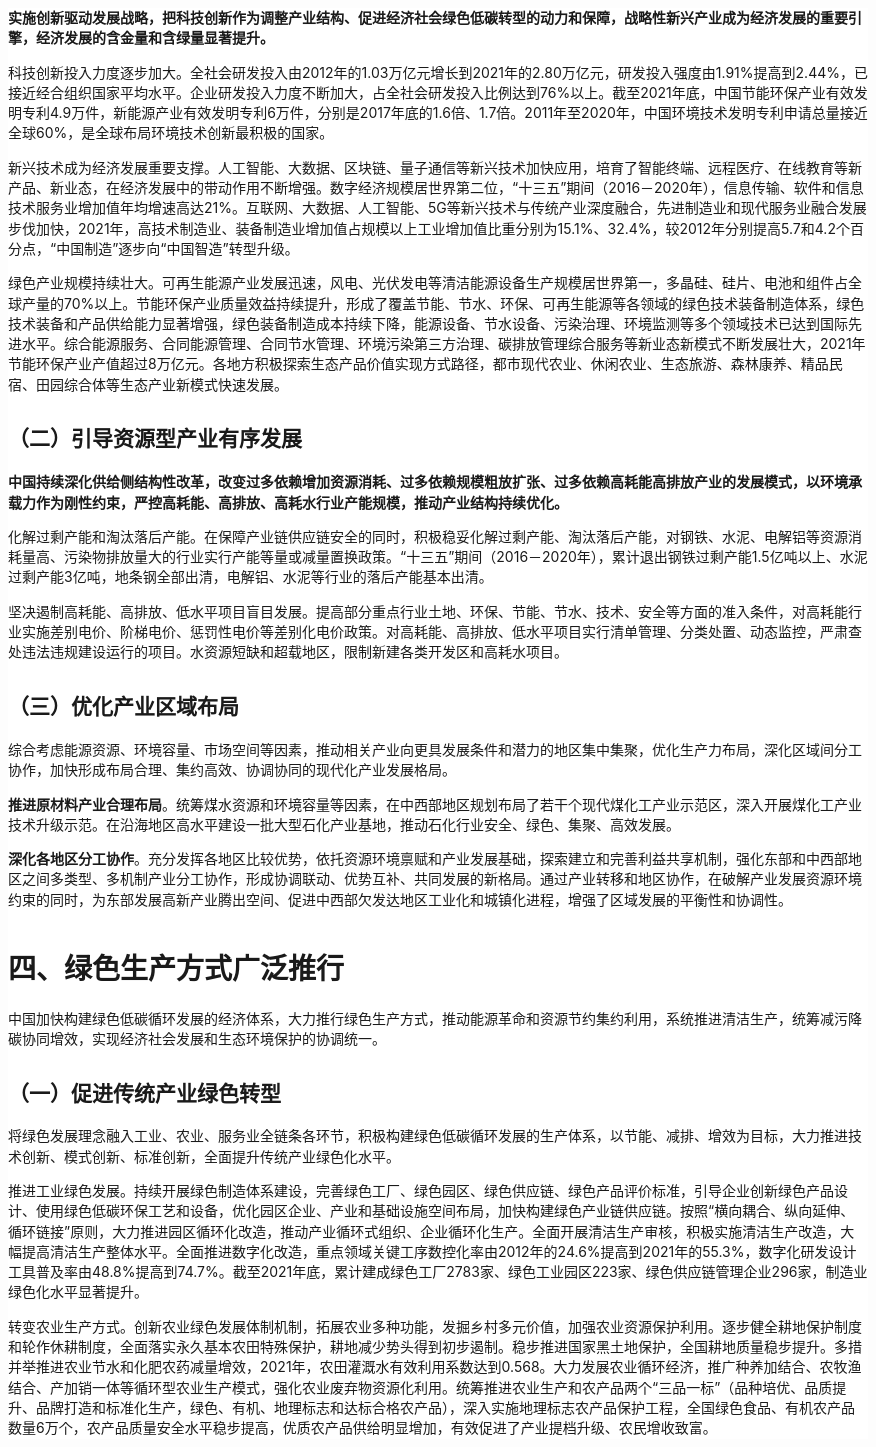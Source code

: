 **实施创新驱动发展战略，把科技创新作为调整产业结构、促进经济社会绿色低碳转型的动力和保障，战略性新兴产业成为经济发展的重要引擎，经济发展的含金量和含绿量显著提升。**

科技创新投入力度逐步加大。全社会研发投入由2012年的1.03万亿元增长到2021年的2.80万亿元，研发投入强度由1.91%提高到2.44%，已接近经合组织国家平均水平。企业研发投入力度不断加大，占全社会研发投入比例达到76%以上。截至2021年底，中国节能环保产业有效发明专利4.9万件，新能源产业有效发明专利6万件，分别是2017年底的1.6倍、1.7倍。2011年至2020年，中国环境技术发明专利申请总量接近全球60%，是全球布局环境技术创新最积极的国家。

新兴技术成为经济发展重要支撑。人工智能、大数据、区块链、量子通信等新兴技术加快应用，培育了智能终端、远程医疗、在线教育等新产品、新业态，在经济发展中的带动作用不断增强。数字经济规模居世界第二位，“十三五”期间（2016－2020年），信息传输、软件和信息技术服务业增加值年均增速高达21%。互联网、大数据、人工智能、5G等新兴技术与传统产业深度融合，先进制造业和现代服务业融合发展步伐加快，2021年，高技术制造业、装备制造业增加值占规模以上工业增加值比重分别为15.1%、32.4%，较2012年分别提高5.7和4.2个百分点，“中国制造”逐步向“中国智造”转型升级。

绿色产业规模持续壮大。可再生能源产业发展迅速，风电、光伏发电等清洁能源设备生产规模居世界第一，多晶硅、硅片、电池和组件占全球产量的70%以上。节能环保产业质量效益持续提升，形成了覆盖节能、节水、环保、可再生能源等各领域的绿色技术装备制造体系，绿色技术装备和产品供给能力显著增强，绿色装备制造成本持续下降，能源设备、节水设备、污染治理、环境监测等多个领域技术已达到国际先进水平。综合能源服务、合同能源管理、合同节水管理、环境污染第三方治理、碳排放管理综合服务等新业态新模式不断发展壮大，2021年节能环保产业产值超过8万亿元。各地方积极探索生态产品价值实现方式路径，都市现代农业、休闲农业、生态旅游、森林康养、精品民宿、田园综合体等生态产业新模式快速发展。

## （二）引导资源型产业有序发展

**中国持续深化供给侧结构性改革，改变过多依赖增加资源消耗、过多依赖规模粗放扩张、过多依赖高耗能高排放产业的发展模式，以环境承载力作为刚性约束，严控高耗能、高排放、高耗水行业产能规模，推动产业结构持续优化。**

化解过剩产能和淘汰落后产能。在保障产业链供应链安全的同时，积极稳妥化解过剩产能、淘汰落后产能，对钢铁、水泥、电解铝等资源消耗量高、污染物排放量大的行业实行产能等量或减量置换政策。“十三五”期间（2016－2020年），累计退出钢铁过剩产能1.5亿吨以上、水泥过剩产能3亿吨，地条钢全部出清，电解铝、水泥等行业的落后产能基本出清。

坚决遏制高耗能、高排放、低水平项目盲目发展。提高部分重点行业土地、环保、节能、节水、技术、安全等方面的准入条件，对高耗能行业实施差别电价、阶梯电价、惩罚性电价等差别化电价政策。对高耗能、高排放、低水平项目实行清单管理、分类处置、动态监控，严肃查处违法违规建设运行的项目。水资源短缺和超载地区，限制新建各类开发区和高耗水项目。

## （三）优化产业区域布局

综合考虑能源资源、环境容量、市场空间等因素，推动相关产业向更具发展条件和潜力的地区集中集聚，优化生产力布局，深化区域间分工协作，加快形成布局合理、集约高效、协调协同的现代化产业发展格局。

**推进原材料产业合理布局**。统筹煤水资源和环境容量等因素，在中西部地区规划布局了若干个现代煤化工产业示范区，深入开展煤化工产业技术升级示范。在沿海地区高水平建设一批大型石化产业基地，推动石化行业安全、绿色、集聚、高效发展。

**深化各地区分工协作**。充分发挥各地区比较优势，依托资源环境禀赋和产业发展基础，探索建立和完善利益共享机制，强化东部和中西部地区之间多类型、多机制产业分工协作，形成协调联动、优势互补、共同发展的新格局。通过产业转移和地区协作，在破解产业发展资源环境约束的同时，为东部发展高新产业腾出空间、促进中西部欠发达地区工业化和城镇化进程，增强了区域发展的平衡性和协调性。

# **四、绿色生产方式广泛推行**

中国加快构建绿色低碳循环发展的经济体系，大力推行绿色生产方式，推动能源革命和资源节约集约利用，系统推进清洁生产，统筹减污降碳协同增效，实现经济社会发展和生态环境保护的协调统一。

## （一）促进传统产业绿色转型

将绿色发展理念融入工业、农业、服务业全链条各环节，积极构建绿色低碳循环发展的生产体系，以节能、减排、增效为目标，大力推进技术创新、模式创新、标准创新，全面提升传统产业绿色化水平。

推进工业绿色发展。持续开展绿色制造体系建设，完善绿色工厂、绿色园区、绿色供应链、绿色产品评价标准，引导企业创新绿色产品设计、使用绿色低碳环保工艺和设备，优化园区企业、产业和基础设施空间布局，加快构建绿色产业链供应链。按照“横向耦合、纵向延伸、循环链接”原则，大力推进园区循环化改造，推动产业循环式组织、企业循环化生产。全面开展清洁生产审核，积极实施清洁生产改造，大幅提高清洁生产整体水平。全面推进数字化改造，重点领域关键工序数控化率由2012年的24.6%提高到2021年的55.3%，数字化研发设计工具普及率由48.8%提高到74.7%。截至2021年底，累计建成绿色工厂2783家、绿色工业园区223家、绿色供应链管理企业296家，制造业绿色化水平显著提升。

转变农业生产方式。创新农业绿色发展体制机制，拓展农业多种功能，发掘乡村多元价值，加强农业资源保护利用。逐步健全耕地保护制度和轮作休耕制度，全面落实永久基本农田特殊保护，耕地减少势头得到初步遏制。稳步推进国家黑土地保护，全国耕地质量稳步提升。多措并举推进农业节水和化肥农药减量增效，2021年，农田灌溉水有效利用系数达到0.568。大力发展农业循环经济，推广种养加结合、农牧渔结合、产加销一体等循环型农业生产模式，强化农业废弃物资源化利用。统筹推进农业生产和农产品两个“三品一标”（品种培优、品质提升、品牌打造和标准化生产，绿色、有机、地理标志和达标合格农产品），深入实施地理标志农产品保护工程，全国绿色食品、有机农产品数量6万个，农产品质量安全水平稳步提高，优质农产品供给明显增加，有效促进了产业提档升级、农民增收致富。
